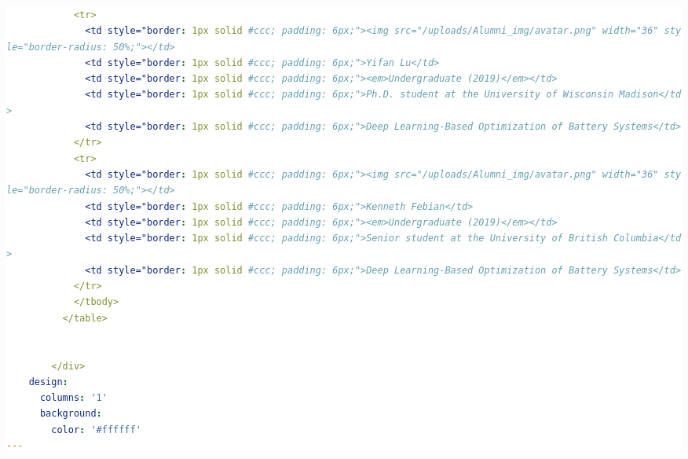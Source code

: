 ```yaml
            <tr>
              <td style="border: 1px solid #ccc; padding: 6px;"><img src="/uploads/Alumni_img/avatar.png" width="36" style="border-radius: 50%;"></td>
              <td style="border: 1px solid #ccc; padding: 6px;">Yifan Lu</td>
              <td style="border: 1px solid #ccc; padding: 6px;"><em>Undergraduate (2019)</em></td>
              <td style="border: 1px solid #ccc; padding: 6px;">Ph.D. student at the University of Wisconsin Madison</td>
              <td style="border: 1px solid #ccc; padding: 6px;">Deep Learning-Based Optimization of Battery Systems</td>
            </tr>
            <tr>
              <td style="border: 1px solid #ccc; padding: 6px;"><img src="/uploads/Alumni_img/avatar.png" width="36" style="border-radius: 50%;"></td>
              <td style="border: 1px solid #ccc; padding: 6px;">Kenneth Febian</td>
              <td style="border: 1px solid #ccc; padding: 6px;"><em>Undergraduate (2019)</em></td>
              <td style="border: 1px solid #ccc; padding: 6px;">Senior student at the University of British Columbia</td>
              <td style="border: 1px solid #ccc; padding: 6px;">Deep Learning-Based Optimization of Battery Systems</td>
            </tr> 
            </tbody>
          </table>
          

        </div>
    design:
      columns: '1'
      background:
        color: '#ffffff'
---
```

